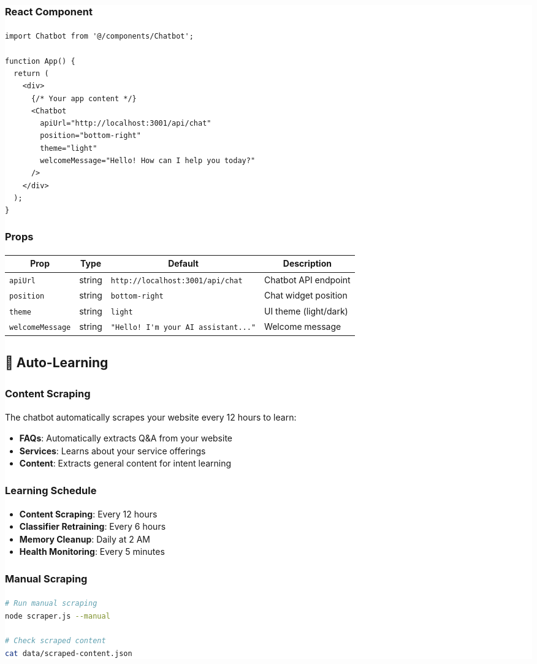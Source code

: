 ### React Component

```tsx
import Chatbot from '@/components/Chatbot';

function App() {
  return (
    <div>
      {/* Your app content */}
      <Chatbot 
        apiUrl="http://localhost:3001/api/chat"
        position="bottom-right"
        theme="light"
        welcomeMessage="Hello! How can I help you today?"
      />
    </div>
  );
}
```

### Props

| Prop | Type | Default | Description |
|------|------|---------|-------------|
| `apiUrl` | string | `http://localhost:3001/api/chat` | Chatbot API endpoint |
| `position` | string | `bottom-right` | Chat widget position |
| `theme` | string | `light` | UI theme (light/dark) |
| `welcomeMessage` | string | `"Hello! I'm your AI assistant..."` | Welcome message |

## 🔄 Auto-Learning

### Content Scraping

The chatbot automatically scrapes your website every 12 hours to learn:

- **FAQs**: Automatically extracts Q&A from your website
- **Services**: Learns about your service offerings
- **Content**: Extracts general content for intent learning

### Learning Schedule

- **Content Scraping**: Every 12 hours
- **Classifier Retraining**: Every 6 hours
- **Memory Cleanup**: Daily at 2 AM
- **Health Monitoring**: Every 5 minutes

### Manual Scraping

```bash
# Run manual scraping
node scraper.js --manual

# Check scraped content
cat data/scraped-content.json
```
